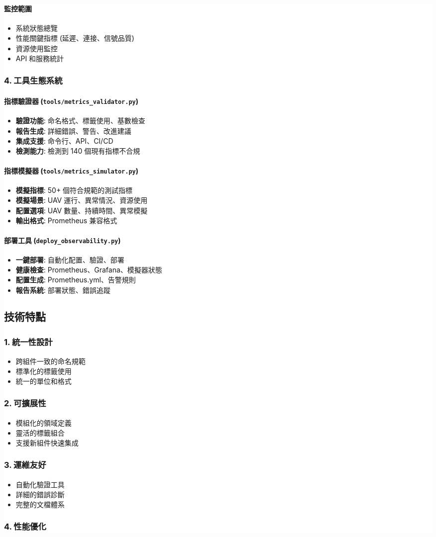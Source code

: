 #### 監控範圍

-   系統狀態總覽
-   性能關鍵指標 (延遲、連接、信號品質)
-   資源使用監控
-   API 和服務統計

### 4. 工具生態系統

#### 指標驗證器 (`tools/metrics_validator.py`)

-   **驗證功能**: 命名格式、標籤使用、基數檢查
-   **報告生成**: 詳細錯誤、警告、改進建議
-   **集成支援**: 命令行、API、CI/CD
-   **檢測能力**: 檢測到 140 個現有指標不合規

#### 指標模擬器 (`tools/metrics_simulator.py`)

-   **模擬指標**: 50+ 個符合規範的測試指標
-   **模擬場景**: UAV 運行、異常情況、資源使用
-   **配置選項**: UAV 數量、持續時間、異常模擬
-   **輸出格式**: Prometheus 兼容格式

#### 部署工具 (`deploy_observability.py`)

-   **一鍵部署**: 自動化配置、驗證、部署
-   **健康檢查**: Prometheus、Grafana、模擬器狀態
-   **配置生成**: Prometheus.yml、告警規則
-   **報告系統**: 部署狀態、錯誤追蹤

## 技術特點

### 1. 統一性設計

-   跨組件一致的命名規範
-   標準化的標籤使用
-   統一的單位和格式

### 2. 可擴展性

-   模組化的領域定義
-   靈活的標籤組合
-   支援新組件快速集成

### 3. 運維友好

-   自動化驗證工具
-   詳細的錯誤診斷
-   完整的文檔體系

### 4. 性能優化
